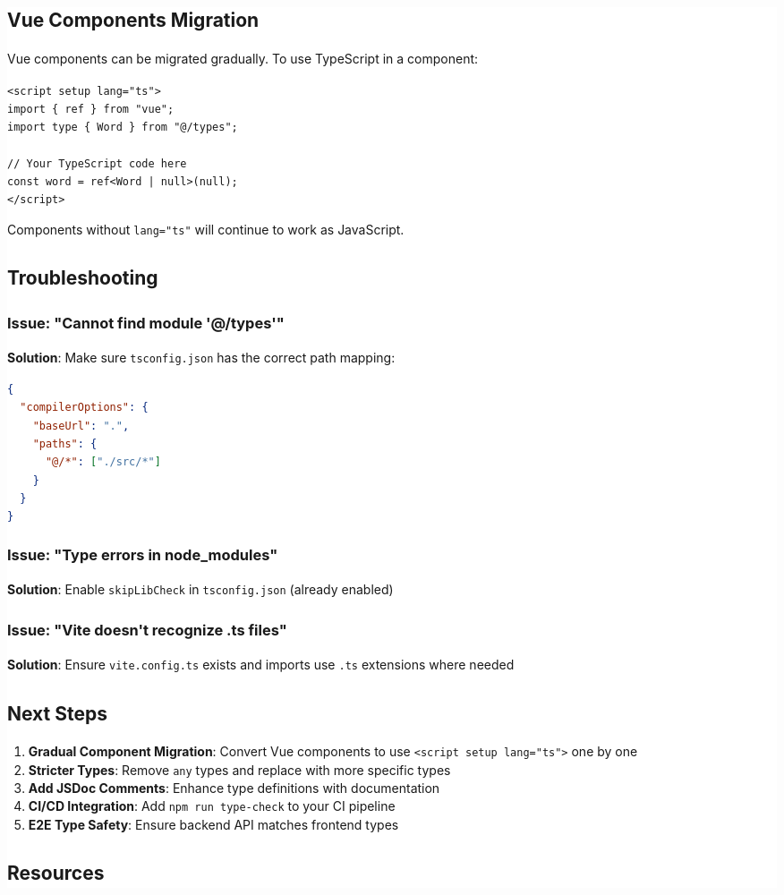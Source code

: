 ## Vue Components Migration

Vue components can be migrated gradually. To use TypeScript in a component:

```vue
<script setup lang="ts">
import { ref } from "vue";
import type { Word } from "@/types";

// Your TypeScript code here
const word = ref<Word | null>(null);
</script>
```

Components without `lang="ts"` will continue to work as JavaScript.

## Troubleshooting

### Issue: "Cannot find module '@/types'"

**Solution**: Make sure `tsconfig.json` has the correct path mapping:

```json
{
  "compilerOptions": {
    "baseUrl": ".",
    "paths": {
      "@/*": ["./src/*"]
    }
  }
}
```

### Issue: "Type errors in node_modules"

**Solution**: Enable `skipLibCheck` in `tsconfig.json` (already enabled)

### Issue: "Vite doesn't recognize .ts files"

**Solution**: Ensure `vite.config.ts` exists and imports use `.ts` extensions where needed

## Next Steps

1. **Gradual Component Migration**: Convert Vue components to use `<script setup lang="ts">` one by one
2. **Stricter Types**: Remove `any` types and replace with more specific types
3. **Add JSDoc Comments**: Enhance type definitions with documentation
4. **CI/CD Integration**: Add `npm run type-check` to your CI pipeline
5. **E2E Type Safety**: Ensure backend API matches frontend types

## Resources
